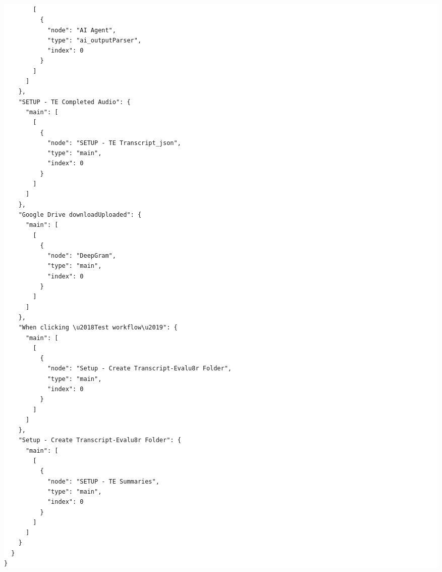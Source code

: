 ```
        [
          {
            "node": "AI Agent",
            "type": "ai_outputParser",
            "index": 0
          }
        ]
      ]
    },
    "SETUP - TE Completed Audio": {
      "main": [
        [
          {
            "node": "SETUP - TE Transcript_json",
            "type": "main",
            "index": 0
          }
        ]
      ]
    },
    "Google Drive downloadUploaded": {
      "main": [
        [
          {
            "node": "DeepGram",
            "type": "main",
            "index": 0
          }
        ]
      ]
    },
    "When clicking \u2018Test workflow\u2019": {
      "main": [
        [
          {
            "node": "Setup - Create Transcript-Evalu8r Folder",
            "type": "main",
            "index": 0
          }
        ]
      ]
    },
    "Setup - Create Transcript-Evalu8r Folder": {
      "main": [
        [
          {
            "node": "SETUP - TE Summaries",
            "type": "main",
            "index": 0
          }
        ]
      ]
    }
  }
}
```
